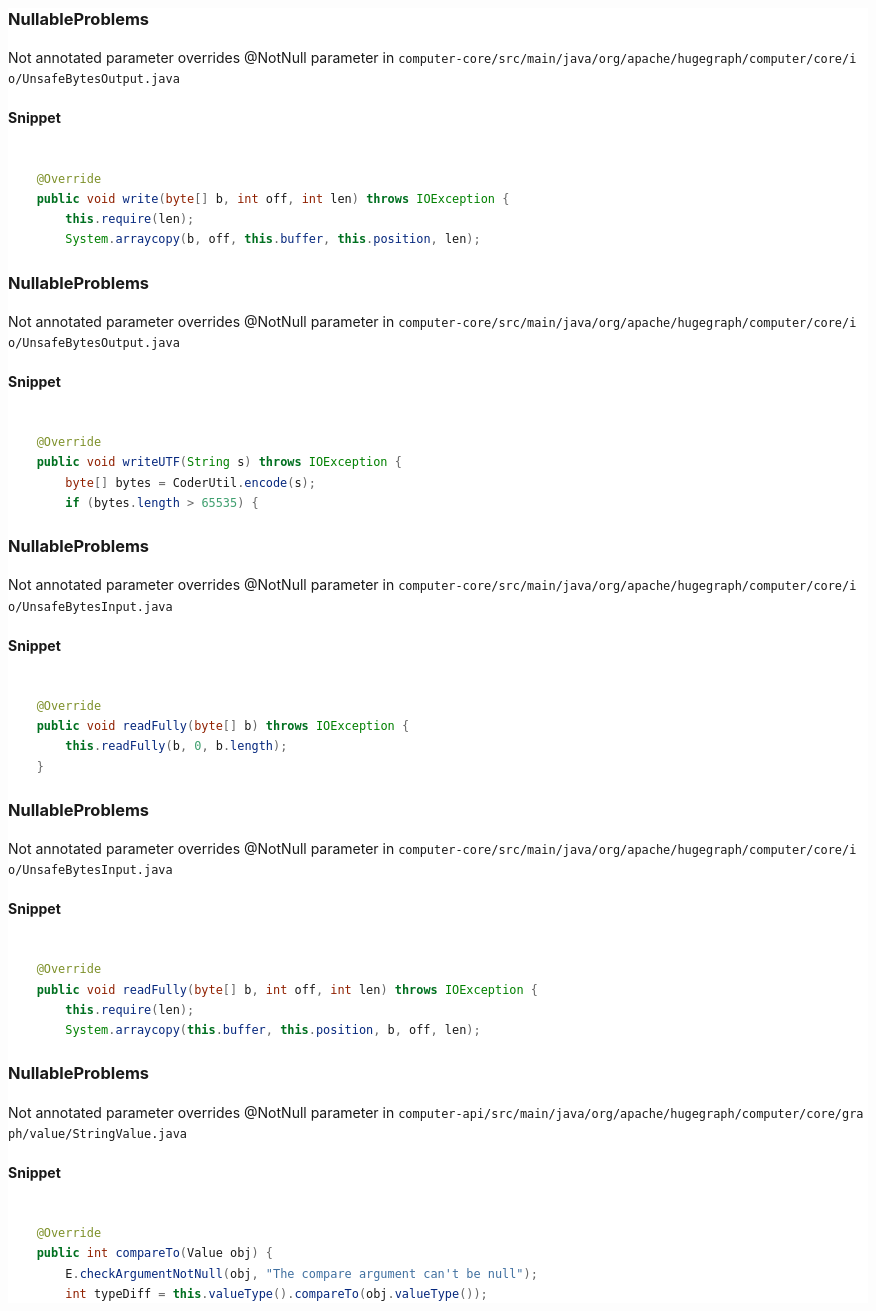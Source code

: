 ### NullableProblems
Not annotated parameter overrides @NotNull parameter
in `computer-core/src/main/java/org/apache/hugegraph/computer/core/io/UnsafeBytesOutput.java`
#### Snippet
```java

    @Override
    public void write(byte[] b, int off, int len) throws IOException {
        this.require(len);
        System.arraycopy(b, off, this.buffer, this.position, len);
```

### NullableProblems
Not annotated parameter overrides @NotNull parameter
in `computer-core/src/main/java/org/apache/hugegraph/computer/core/io/UnsafeBytesOutput.java`
#### Snippet
```java

    @Override
    public void writeUTF(String s) throws IOException {
        byte[] bytes = CoderUtil.encode(s);
        if (bytes.length > 65535) {
```

### NullableProblems
Not annotated parameter overrides @NotNull parameter
in `computer-core/src/main/java/org/apache/hugegraph/computer/core/io/UnsafeBytesInput.java`
#### Snippet
```java

    @Override
    public void readFully(byte[] b) throws IOException {
        this.readFully(b, 0, b.length);
    }
```

### NullableProblems
Not annotated parameter overrides @NotNull parameter
in `computer-core/src/main/java/org/apache/hugegraph/computer/core/io/UnsafeBytesInput.java`
#### Snippet
```java

    @Override
    public void readFully(byte[] b, int off, int len) throws IOException {
        this.require(len);
        System.arraycopy(this.buffer, this.position, b, off, len);
```

### NullableProblems
Not annotated parameter overrides @NotNull parameter
in `computer-api/src/main/java/org/apache/hugegraph/computer/core/graph/value/StringValue.java`
#### Snippet
```java

    @Override
    public int compareTo(Value obj) {
        E.checkArgumentNotNull(obj, "The compare argument can't be null");
        int typeDiff = this.valueType().compareTo(obj.valueType());
```
